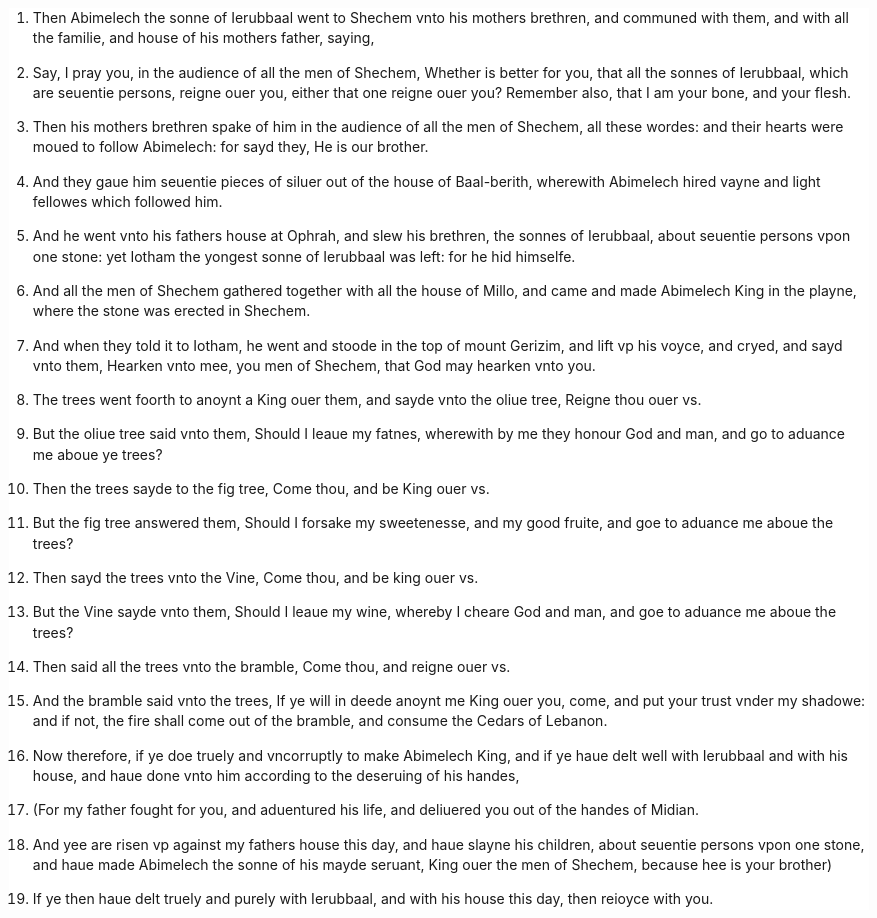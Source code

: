 1. Then Abimelech the sonne of Ierubbaal went to Shechem vnto his mothers brethren, and communed with them, and with all the familie, and house of his mothers father, saying,

2. Say, I pray you, in the audience of all the men of Shechem, Whether is better for you, that all the sonnes of Ierubbaal, which are seuentie persons, reigne ouer you, either that one reigne ouer you? Remember also, that I am your bone, and your flesh.

3. Then his mothers brethren spake of him in the audience of all the men of Shechem, all these wordes: and their hearts were moued to follow Abimelech: for sayd they, He is our brother.

4. And they gaue him seuentie pieces of siluer out of the house of Baal-berith, wherewith Abimelech hired vayne and light fellowes which followed him.

5. And he went vnto his fathers house at Ophrah, and slew his brethren, the sonnes of Ierubbaal, about seuentie persons vpon one stone: yet Iotham the yongest sonne of Ierubbaal was left: for he hid himselfe.

6. And all the men of Shechem gathered together with all the house of Millo, and came and made Abimelech King in the playne, where the stone was erected in Shechem.

7. And when they told it to Iotham, he went and stoode in the top of mount Gerizim, and lift vp his voyce, and cryed, and sayd vnto them, Hearken vnto mee, you men of Shechem, that God may hearken vnto you.

8. The trees went foorth to anoynt a King ouer them, and sayde vnto the oliue tree, Reigne thou ouer vs.

9. But the oliue tree said vnto them, Should I leaue my fatnes, wherewith by me they honour God and man, and go to aduance me aboue ye trees?

10. Then the trees sayde to the fig tree, Come thou, and be King ouer vs.

11. But the fig tree answered them, Should I forsake my sweetenesse, and my good fruite, and goe to aduance me aboue the trees?

12. Then sayd the trees vnto the Vine, Come thou, and be king ouer vs.

13. But the Vine sayde vnto them, Should I leaue my wine, whereby I cheare God and man, and goe to aduance me aboue the trees?

14. Then said all the trees vnto the bramble, Come thou, and reigne ouer vs.

15. And the bramble said vnto the trees, If ye will in deede anoynt me King ouer you, come, and put your trust vnder my shadowe: and if not, the fire shall come out of the bramble, and consume the Cedars of Lebanon.

16. Now therefore, if ye doe truely and vncorruptly to make Abimelech King, and if ye haue delt well with Ierubbaal and with his house, and haue done vnto him according to the deseruing of his handes,

17. (For my father fought for you, and aduentured his life, and deliuered you out of the handes of Midian.

18. And yee are risen vp against my fathers house this day, and haue slayne his children, about seuentie persons vpon one stone, and haue made Abimelech the sonne of his mayde seruant, King ouer the men of Shechem, because hee is your brother)

19. If ye then haue delt truely and purely with Ierubbaal, and with his house this day, then reioyce with you.
